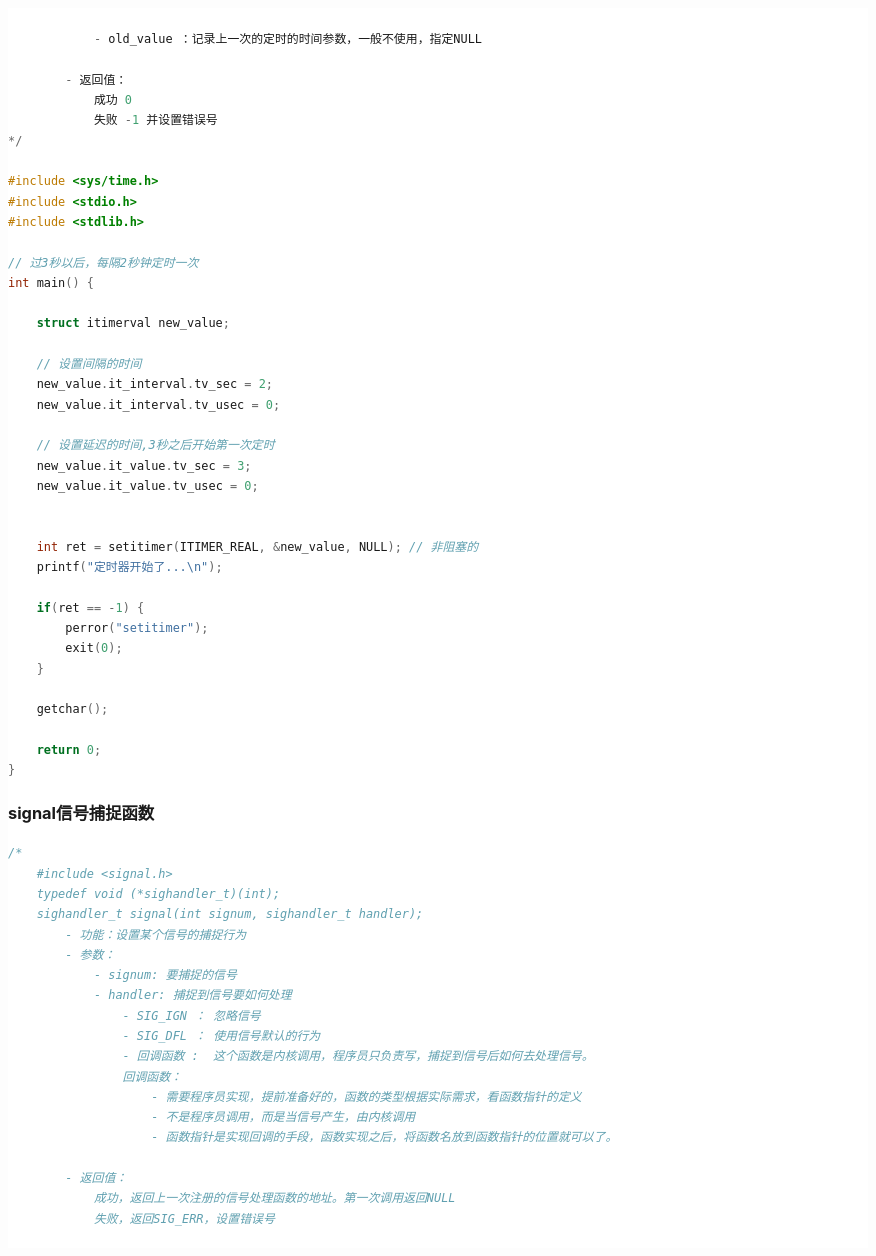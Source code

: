 ```C
           
            - old_value ：记录上一次的定时的时间参数，一般不使用，指定NULL
        
        - 返回值：
            成功 0
            失败 -1 并设置错误号
*/

#include <sys/time.h>
#include <stdio.h>
#include <stdlib.h>

// 过3秒以后，每隔2秒钟定时一次
int main() {

    struct itimerval new_value;

    // 设置间隔的时间
    new_value.it_interval.tv_sec = 2;
    new_value.it_interval.tv_usec = 0;

    // 设置延迟的时间,3秒之后开始第一次定时
    new_value.it_value.tv_sec = 3;
    new_value.it_value.tv_usec = 0;


    int ret = setitimer(ITIMER_REAL, &new_value, NULL); // 非阻塞的
    printf("定时器开始了...\n");

    if(ret == -1) {
        perror("setitimer");
        exit(0);
    }

    getchar();

    return 0;
}
```

### signal信号捕捉函数

```C
/*
    #include <signal.h>
    typedef void (*sighandler_t)(int);
    sighandler_t signal(int signum, sighandler_t handler);
        - 功能：设置某个信号的捕捉行为
        - 参数：
            - signum: 要捕捉的信号
            - handler: 捕捉到信号要如何处理
                - SIG_IGN ： 忽略信号
                - SIG_DFL ： 使用信号默认的行为
                - 回调函数 :  这个函数是内核调用，程序员只负责写，捕捉到信号后如何去处理信号。
                回调函数：
                    - 需要程序员实现，提前准备好的，函数的类型根据实际需求，看函数指针的定义
                    - 不是程序员调用，而是当信号产生，由内核调用
                    - 函数指针是实现回调的手段，函数实现之后，将函数名放到函数指针的位置就可以了。

        - 返回值：
            成功，返回上一次注册的信号处理函数的地址。第一次调用返回NULL
            失败，返回SIG_ERR，设置错误号
            
```
